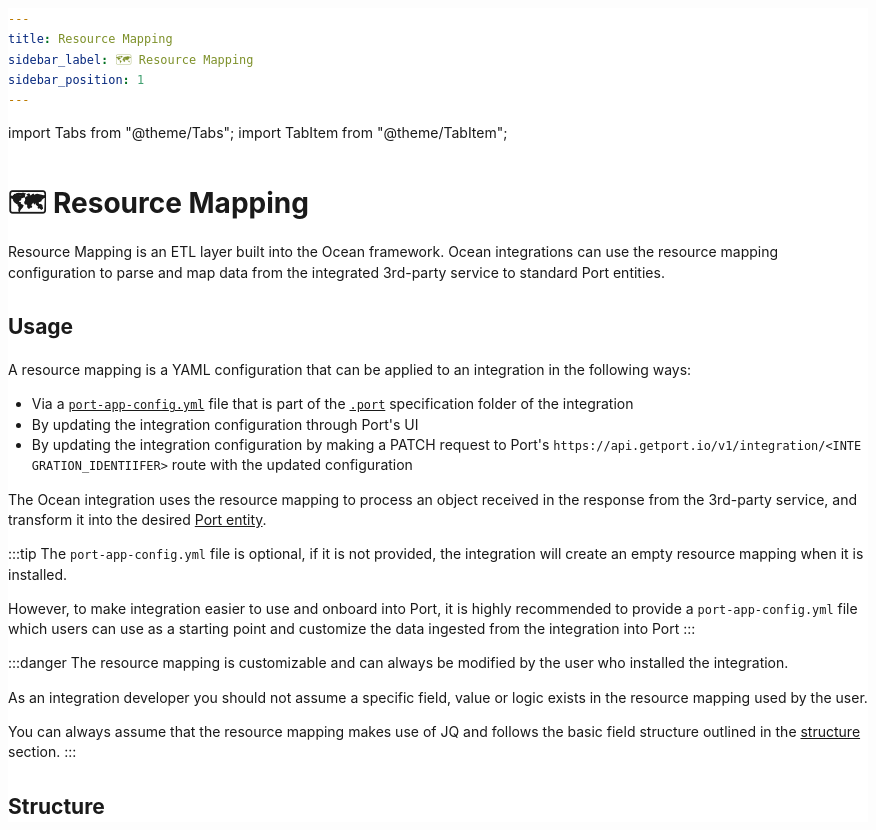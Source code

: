 ```yaml
---
title: Resource Mapping
sidebar_label: 🗺 Resource Mapping
sidebar_position: 1
---
```


import Tabs from "@theme/Tabs";
import TabItem from "@theme/TabItem";

# 🗺 Resource Mapping

Resource Mapping is an ETL layer built into the Ocean framework. Ocean integrations can use the resource mapping configuration to parse and map data from the integrated 3rd-party service to standard Port entities.

## Usage

A resource mapping is a YAML configuration that can be applied to an integration in the following ways:

- Via a [`port-app-config.yml`](../../develop-an-integration/integration-spec-and-default-resources.md#port-app-configyml-file) file that is part of the [`.port`](../../develop-an-integration/integration-spec-and-default-resources.md#port-folder) specification folder of the integration
- By updating the integration configuration through Port's UI
- By updating the integration configuration by making a PATCH request to Port's `https://api.getport.io/v1/integration/<INTEGRATION_IDENTIIFER>` route with the updated configuration

The Ocean integration uses the resource mapping to process an object received in the response from the 3rd-party service, and transform it into the desired [Port entity](https://docs.port.io/build-your-software-catalog/sync-data-to-catalog/#entity-json-structure).

:::tip
The `port-app-config.yml` file is optional, if it is not provided, the integration will create an empty resource mapping when it is installed.

However, to make integration easier to use and onboard into Port, it is highly recommended to provide a `port-app-config.yml` file which users can use as a starting point and customize the data ingested from the integration into Port
:::

:::danger
The resource mapping is customizable and can always be modified by the user who installed the integration.

As an integration developer you should not assume a specific field, value or logic exists in the resource mapping used by the user.

You can always assume that the resource mapping makes use of JQ and follows the basic field structure outlined in the [structure](#structure) section.
:::

## Structure
